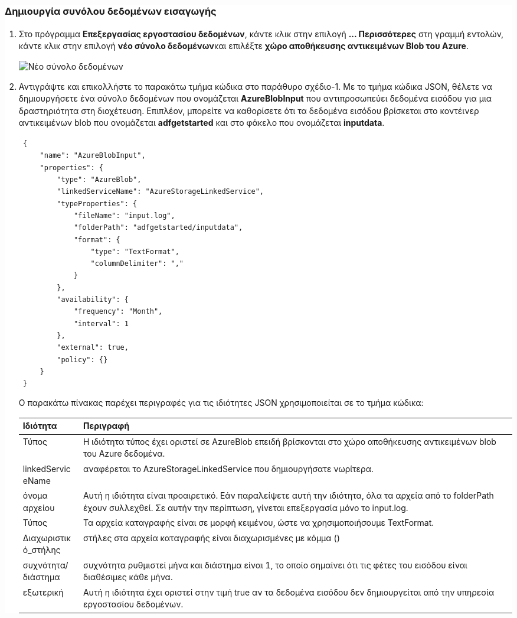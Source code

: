 ### <a name="create-input-dataset"></a>Δημιουργία συνόλου δεδομένων εισαγωγής

1. Στο πρόγραμμα **Επεξεργασίας εργοστασίου δεδομένων**, κάντε κλικ στην επιλογή **... Περισσότερες** στη γραμμή εντολών, κάντε κλικ στην επιλογή **νέο σύνολο δεδομένων**και επιλέξτε **χώρο αποθήκευσης αντικειμένων Blob του Azure**.

    ![Νέο σύνολο δεδομένων](./media/data-factory-build-your-first-pipeline-using-editor/new-data-set.png)
2. Αντιγράψτε και επικολλήστε το παρακάτω τμήμα κώδικα στο παράθυρο σχέδιο-1. Με το τμήμα κώδικα JSON, θέλετε να δημιουργήσετε ένα σύνολο δεδομένων που ονομάζεται **AzureBlobInput** που αντιπροσωπεύει δεδομένα εισόδου για μια δραστηριότητα στη διοχέτευση. Επιπλέον, μπορείτε να καθορίσετε ότι τα δεδομένα εισόδου βρίσκεται στο κοντέινερ αντικειμένων blob που ονομάζεται **adfgetstarted** και στο φάκελο που ονομάζεται **inputdata**.
        
        {
            "name": "AzureBlobInput",
            "properties": {
                "type": "AzureBlob",
                "linkedServiceName": "AzureStorageLinkedService",
                "typeProperties": {
                    "fileName": "input.log",
                    "folderPath": "adfgetstarted/inputdata",
                    "format": {
                        "type": "TextFormat",
                        "columnDelimiter": ","
                    }
                },
                "availability": {
                    "frequency": "Month",
                    "interval": 1
                },
                "external": true,
                "policy": {}
            }
        } 

    Ο παρακάτω πίνακας παρέχει περιγραφές για τις ιδιότητες JSON χρησιμοποιείται σε το τμήμα κώδικα:

  	| Ιδιότητα | Περιγραφή |
  	| :------- | :---------- |
  	| Τύπος | Η ιδιότητα τύπος έχει οριστεί σε AzureBlob επειδή βρίσκονται στο χώρο αποθήκευσης αντικειμένων blob του Azure δεδομένα. |  
  	| linkedServiceName | αναφέρεται το AzureStorageLinkedService που δημιουργήσατε νωρίτερα. |
  	| όνομα αρχείου | Αυτή η ιδιότητα είναι προαιρετικό. Εάν παραλείψετε αυτή την ιδιότητα, όλα τα αρχεία από το folderPath έχουν συλλεχθεί. Σε αυτήν την περίπτωση, γίνεται επεξεργασία μόνο το input.log. |
  	| Τύπος | Τα αρχεία καταγραφής είναι σε μορφή κειμένου, ώστε να χρησιμοποιήσουμε TextFormat. | 
  	| Διαχωριστικό_στήλης | στήλες στα αρχεία καταγραφής είναι διαχωρισμένες με κόμμα () |
  	| συχνότητα/διάστημα | συχνότητα ρυθμιστεί μήνα και διάστημα είναι 1, το οποίο σημαίνει ότι τις φέτες του εισόδου είναι διαθέσιμες κάθε μήνα. | 
  	| εξωτερική | Αυτή η ιδιότητα έχει οριστεί στην τιμή true αν τα δεδομένα εισόδου δεν δημιουργείται από την υπηρεσία εργοστασίου δεδομένων. | 
        